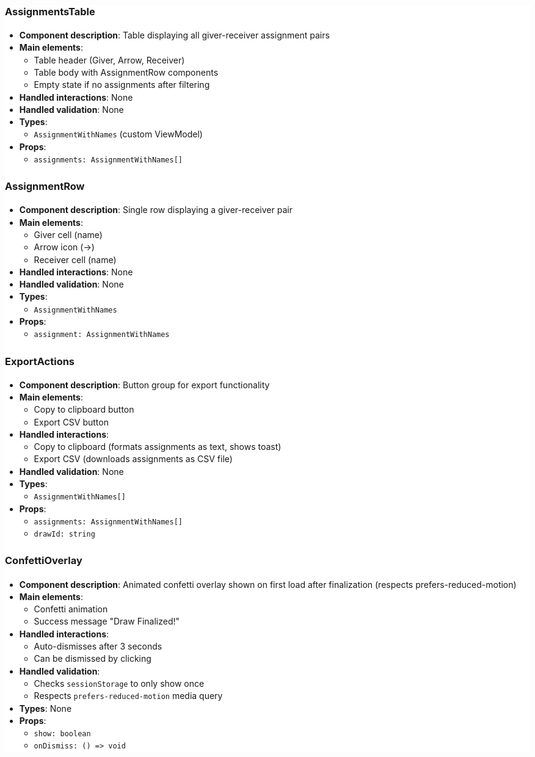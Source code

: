 ### AssignmentsTable
- **Component description**: Table displaying all giver-receiver assignment pairs
- **Main elements**:
  - Table header (Giver, Arrow, Receiver)
  - Table body with AssignmentRow components
  - Empty state if no assignments after filtering
- **Handled interactions**: None
- **Handled validation**: None
- **Types**:
  - `AssignmentWithNames` (custom ViewModel)
- **Props**:
  - `assignments: AssignmentWithNames[]`

### AssignmentRow
- **Component description**: Single row displaying a giver-receiver pair
- **Main elements**:
  - Giver cell (name)
  - Arrow icon (→)
  - Receiver cell (name)
- **Handled interactions**: None
- **Handled validation**: None
- **Types**:
  - `AssignmentWithNames`
- **Props**:
  - `assignment: AssignmentWithNames`

### ExportActions
- **Component description**: Button group for export functionality
- **Main elements**:
  - Copy to clipboard button
  - Export CSV button
- **Handled interactions**:
  - Copy to clipboard (formats assignments as text, shows toast)
  - Export CSV (downloads assignments as CSV file)
- **Handled validation**: None
- **Types**:
  - `AssignmentWithNames[]`
- **Props**:
  - `assignments: AssignmentWithNames[]`
  - `drawId: string`

### ConfettiOverlay
- **Component description**: Animated confetti overlay shown on first load after finalization (respects prefers-reduced-motion)
- **Main elements**:
  - Confetti animation
  - Success message "Draw Finalized!"
- **Handled interactions**:
  - Auto-dismisses after 3 seconds
  - Can be dismissed by clicking
- **Handled validation**:
  - Checks `sessionStorage` to only show once
  - Respects `prefers-reduced-motion` media query
- **Types**: None
- **Props**:
  - `show: boolean`
  - `onDismiss: () => void`
